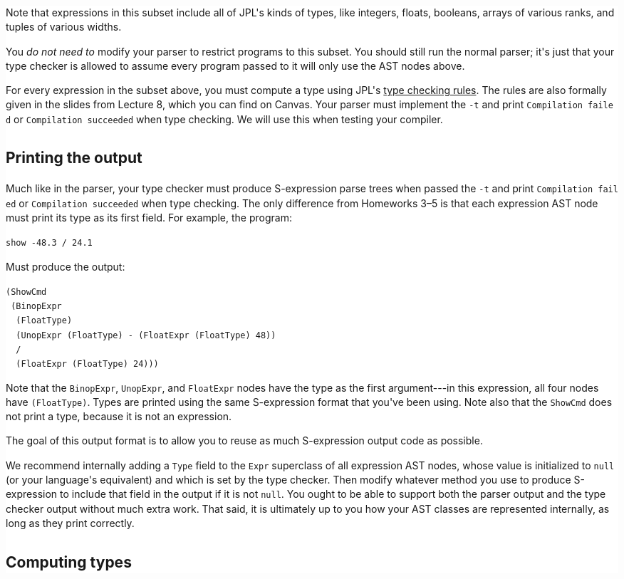Note that expressions in this subset include all of JPL's kinds of
types, like integers, floats, booleans, arrays of various ranks, and
tuples of various widths.

You *do not need to* modify your parser to restrict programs to this
subset. You should still run the normal parser; it's just that your
type checker is allowed to assume every program passed to it will only
use the AST nodes above.

For every expression in the subset above, you must compute a type
using JPL's [type checking rules](../spec.md#Expressions). The rules
are also formally given in the slides from Lecture 8, which you can
find on Canvas. Your parser must implement the `-t` and print
`Compilation failed` or `Compilation succeeded` when type checking. We
will use this when testing your compiler.

## Printing the output

Much like in the parser, your type checker must produce S-expression
parse trees when passed the `-t` and print `Compilation failed` or
`Compilation succeeded` when type checking. The only difference from
Homeworks 3–5 is that each expression AST node must print its type as
its first field. For example, the program:

    show -48.3 / 24.1

Must produce the output:

    (ShowCmd
     (BinopExpr
      (FloatType)
      (UnopExpr (FloatType) - (FloatExpr (FloatType) 48))
      /
      (FloatExpr (FloatType) 24)))

Note that the `BinopExpr`, `UnopExpr`, and `FloatExpr` nodes have the
type as the first argument---in this expression, all four nodes have
`(FloatType)`. Types are printed using the same S-expression format
that you've been using. Note also that the `ShowCmd` does not print a
type, because it is not an expression.

The goal of this output format is to allow you to reuse as much
S-expression output code as possible.

We recommend internally adding a `Type` field to the `Expr` superclass
of all expression AST nodes, whose value is initialized to `null` (or
your language's equivalent) and which is set by the type checker. Then
modify whatever method you use to produce S-expression to include that
field in the output if it is not `null`. You ought to be able to
support both the parser output and the type checker output without
much extra work. That said, it is ultimately up to you how your AST
classes are represented internally, as long as they print correctly.

## Computing types
